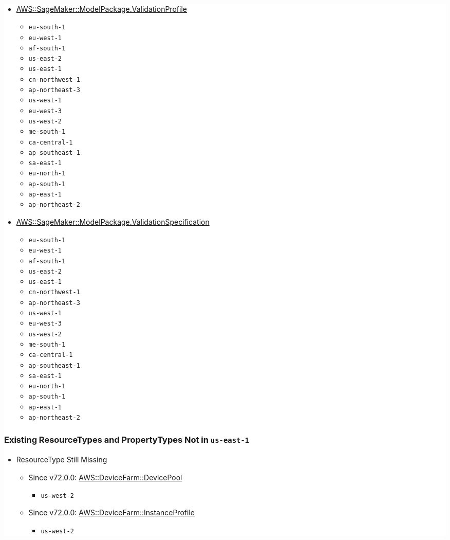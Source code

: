 - [AWS::SageMaker::ModelPackage.ValidationProfile](http://docs.aws.amazon.com/AWSCloudFormation/latest/UserGuide/aws-properties-sagemaker-modelpackage-validationprofile.html)
  - `eu-south-1`
  - `eu-west-1`
  - `af-south-1`
  - `us-east-2`
  - `us-east-1`
  - `cn-northwest-1`
  - `ap-northeast-3`
  - `us-west-1`
  - `eu-west-3`
  - `us-west-2`
  - `me-south-1`
  - `ca-central-1`
  - `ap-southeast-1`
  - `sa-east-1`
  - `eu-north-1`
  - `ap-south-1`
  - `ap-east-1`
  - `ap-northeast-2`

- [AWS::SageMaker::ModelPackage.ValidationSpecification](http://docs.aws.amazon.com/AWSCloudFormation/latest/UserGuide/aws-properties-sagemaker-modelpackage-validationspecification.html)
  - `eu-south-1`
  - `eu-west-1`
  - `af-south-1`
  - `us-east-2`
  - `us-east-1`
  - `cn-northwest-1`
  - `ap-northeast-3`
  - `us-west-1`
  - `eu-west-3`
  - `us-west-2`
  - `me-south-1`
  - `ca-central-1`
  - `ap-southeast-1`
  - `sa-east-1`
  - `eu-north-1`
  - `ap-south-1`
  - `ap-east-1`
  - `ap-northeast-2`

### Existing ResourceTypes and PropertyTypes Not in `us-east-1`

- ResourceType Still Missing
  - Since v72.0.0: [AWS::DeviceFarm::DevicePool](http://docs.aws.amazon.com/AWSCloudFormation/latest/UserGuide/aws-resource-devicefarm-devicepool.html)
    - `us-west-2`

  - Since v72.0.0: [AWS::DeviceFarm::InstanceProfile](http://docs.aws.amazon.com/AWSCloudFormation/latest/UserGuide/aws-resource-devicefarm-instanceprofile.html)
    - `us-west-2`
